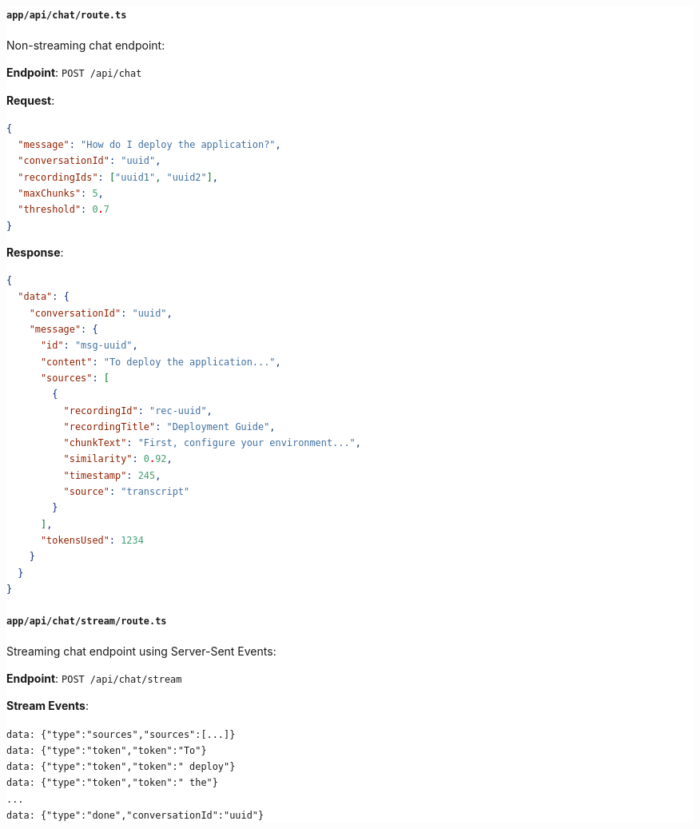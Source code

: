 #### `app/api/chat/route.ts`
Non-streaming chat endpoint:

**Endpoint**: `POST /api/chat`

**Request**:
```json
{
  "message": "How do I deploy the application?",
  "conversationId": "uuid",
  "recordingIds": ["uuid1", "uuid2"],
  "maxChunks": 5,
  "threshold": 0.7
}
```

**Response**:
```json
{
  "data": {
    "conversationId": "uuid",
    "message": {
      "id": "msg-uuid",
      "content": "To deploy the application...",
      "sources": [
        {
          "recordingId": "rec-uuid",
          "recordingTitle": "Deployment Guide",
          "chunkText": "First, configure your environment...",
          "similarity": 0.92,
          "timestamp": 245,
          "source": "transcript"
        }
      ],
      "tokensUsed": 1234
    }
  }
}
```

#### `app/api/chat/stream/route.ts`
Streaming chat endpoint using Server-Sent Events:

**Endpoint**: `POST /api/chat/stream`

**Stream Events**:
```
data: {"type":"sources","sources":[...]}
data: {"type":"token","token":"To"}
data: {"type":"token","token":" deploy"}
data: {"type":"token","token":" the"}
...
data: {"type":"done","conversationId":"uuid"}
```
